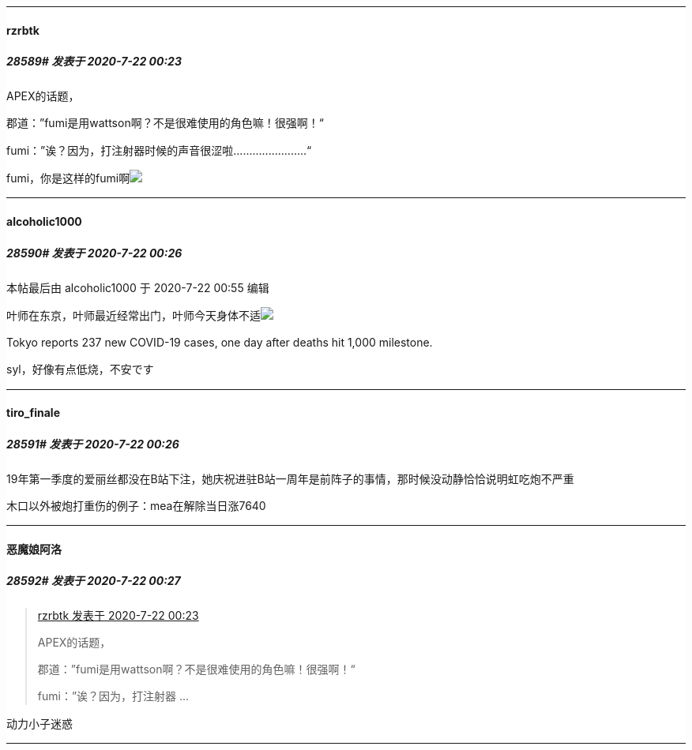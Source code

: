 
-----

####  rzrbtk  
##### 28589#       发表于 2020-7-22 00:23


APEX的话题，

郡道：”fumi是用wattson啊？不是很难使用的角色嘛！很强啊！“

fumi：”诶？因为，打注射器时候的声音很涩啦.......................“

fumi，你是这样的fumi啊<img src="https://static.saraba1st.com/image/smiley/face2017/074.png" referrerpolicy="no-referrer">


-----

####  alcoholic1000  
##### 28590#       发表于 2020-7-22 00:26


 本帖最后由 alcoholic1000 于 2020-7-22 00:55 编辑 

叶师在东京，叶师最近经常出门，叶师今天身体不适<img src="https://static.saraba1st.com/image/smiley/face2017/169.gif" referrerpolicy="no-referrer">

Tokyo reports 237 new COVID-19 cases, one day after deaths hit 1,000 milestone.

syl，好像有点低烧，不安です


-----

####  tiro_finale  
##### 28591#       发表于 2020-7-22 00:26


19年第一季度的爱丽丝都没在B站下注，她庆祝进驻B站一周年是前阵子的事情，那时候没动静恰恰说明虹吃炮不严重

木口以外被炮打重伤的例子：mea在解除当日涨7640


-----

####  恶魔娘阿洛  
##### 28592#       发表于 2020-7-22 00:27


<blockquote><a href="httphttps://bbs.saraba1st.com/2b/forum.php?mod=redirect&amp;goto=findpost&amp;pid=48179460&amp;ptid=1941579" target="_blank">rzrbtk 发表于 2020-7-22 00:23</a>

APEX的话题，

郡道：”fumi是用wattson啊？不是很难使用的角色嘛！很强啊！“

fumi：”诶？因为，打注射器 ...</blockquote>
动力小子迷惑


-----
